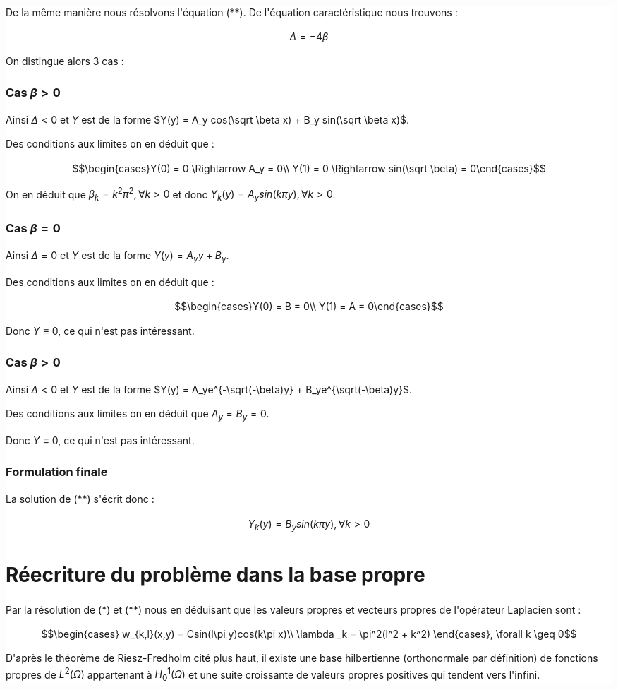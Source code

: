 De la même manière nous résolvons l'équation $(**)$.
De l'équation caractéristique nous trouvons :

$$\Delta = -4\beta$$

On distingue alors 3 cas :

### Cas $\beta > 0$

Ainsi $\Delta < 0$ et $Y$ est de la forme $Y(y) = A_y cos(\sqrt \beta x) + B_y sin(\sqrt \beta x)$.

Des conditions aux limites on en déduit que :

$$\begin{cases}Y(0) = 0 \Rightarrow A_y = 0\\
Y(1) = 0 \Rightarrow sin(\sqrt \beta) = 0\end{cases}$$

On en déduit que $\beta_k = k^2\pi^2, \forall k>0$ et donc $Y_k(y) = A_ysin(k\pi y), \forall k>0$.

### Cas $\beta = 0$

Ainsi $\Delta = 0$ et $Y$ est de la forme $Y(y) = A_yy + B_y$.

Des conditions aux limites on en déduit que :

$$\begin{cases}Y(0) = B = 0\\
Y(1) = A = 0\end{cases}$$

Donc $Y \equiv 0$, ce qui n'est pas intéressant.

### Cas $\beta > 0$

Ainsi $\Delta < 0$ et $Y$ est de la forme $Y(y) = A_ye^{-\sqrt(-\beta)y} + B_ye^{\sqrt(-\beta)y}$.

Des conditions aux limites on en déduit que $A_y = B_y = 0$.

Donc $Y \equiv 0$, ce qui n'est pas intéressant.


### Formulation finale

La solution de $(**)$ s'écrit donc :

$$Y_k(y) = B_ysin(k\pi y), \forall k > 0$$

# Réecriture du problème dans la base propre

Par la résolution de $(*)$ et $(**)$ nous en déduisant que les valeurs propres et vecteurs propres de l'opérateur Laplacien sont :

$$\begin{cases}
w_{k,l}(x,y) = Csin(l\pi y)cos(k\pi x)\\
\lambda _k = \pi^2(l^2 + k^2)
\end{cases}, \forall k \geq 0$$

D'après le théorème de Riesz-Fredholm cité plus haut, il existe une base hilbertienne (orthonormale par définition) de fonctions propres de $L^2(\Omega)$ appartenant à $H^1_0(\Omega)$ et une suite croissante de valeurs propres positives qui tendent vers l'infini.
